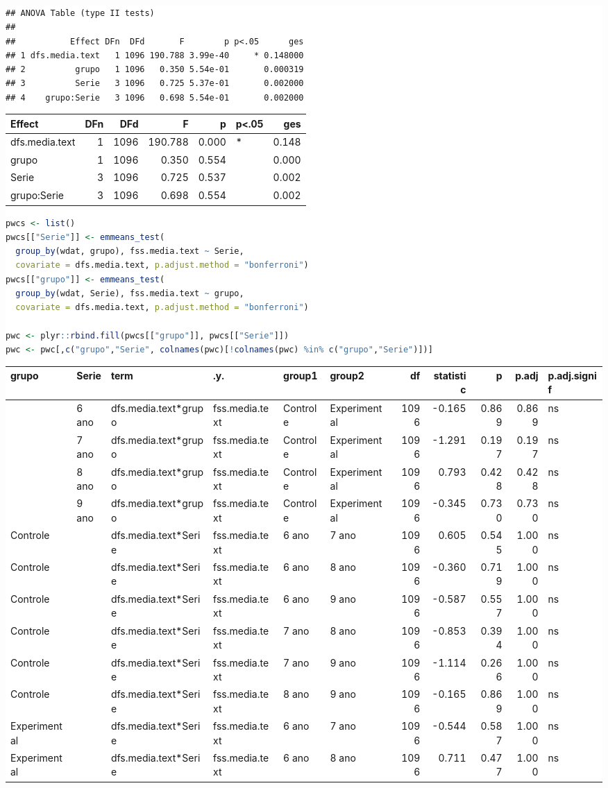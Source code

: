     ## ANOVA Table (type II tests)
    ## 
    ##           Effect DFn  DFd       F        p p<.05      ges
    ## 1 dfs.media.text   1 1096 190.788 3.99e-40     * 0.148000
    ## 2          grupo   1 1096   0.350 5.54e-01       0.000319
    ## 3          Serie   3 1096   0.725 5.37e-01       0.002000
    ## 4    grupo:Serie   3 1096   0.698 5.54e-01       0.002000

| Effect         | DFn |  DFd |       F |     p | p\<.05 |   ges |
|:---------------|----:|-----:|--------:|------:|:-------|------:|
| dfs.media.text |   1 | 1096 | 190.788 | 0.000 | \*     | 0.148 |
| grupo          |   1 | 1096 |   0.350 | 0.554 |        | 0.000 |
| Serie          |   3 | 1096 |   0.725 | 0.537 |        | 0.002 |
| grupo:Serie    |   3 | 1096 |   0.698 | 0.554 |        | 0.002 |

``` r
pwcs <- list()
pwcs[["Serie"]] <- emmeans_test(
  group_by(wdat, grupo), fss.media.text ~ Serie,
  covariate = dfs.media.text, p.adjust.method = "bonferroni")
pwcs[["grupo"]] <- emmeans_test(
  group_by(wdat, Serie), fss.media.text ~ grupo,
  covariate = dfs.media.text, p.adjust.method = "bonferroni")

pwc <- plyr::rbind.fill(pwcs[["grupo"]], pwcs[["Serie"]])
pwc <- pwc[,c("grupo","Serie", colnames(pwc)[!colnames(pwc) %in% c("grupo","Serie")])]
```

| grupo        | Serie | term                  | .y.            | group1   | group2       |   df | statistic |     p | p.adj | p.adj.signif |
|:-------------|:------|:----------------------|:---------------|:---------|:-------------|-----:|----------:|------:|------:|:-------------|
|              | 6 ano | dfs.media.text\*grupo | fss.media.text | Controle | Experimental | 1096 |    -0.165 | 0.869 | 0.869 | ns           |
|              | 7 ano | dfs.media.text\*grupo | fss.media.text | Controle | Experimental | 1096 |    -1.291 | 0.197 | 0.197 | ns           |
|              | 8 ano | dfs.media.text\*grupo | fss.media.text | Controle | Experimental | 1096 |     0.793 | 0.428 | 0.428 | ns           |
|              | 9 ano | dfs.media.text\*grupo | fss.media.text | Controle | Experimental | 1096 |    -0.345 | 0.730 | 0.730 | ns           |
| Controle     |       | dfs.media.text\*Serie | fss.media.text | 6 ano    | 7 ano        | 1096 |     0.605 | 0.545 | 1.000 | ns           |
| Controle     |       | dfs.media.text\*Serie | fss.media.text | 6 ano    | 8 ano        | 1096 |    -0.360 | 0.719 | 1.000 | ns           |
| Controle     |       | dfs.media.text\*Serie | fss.media.text | 6 ano    | 9 ano        | 1096 |    -0.587 | 0.557 | 1.000 | ns           |
| Controle     |       | dfs.media.text\*Serie | fss.media.text | 7 ano    | 8 ano        | 1096 |    -0.853 | 0.394 | 1.000 | ns           |
| Controle     |       | dfs.media.text\*Serie | fss.media.text | 7 ano    | 9 ano        | 1096 |    -1.114 | 0.266 | 1.000 | ns           |
| Controle     |       | dfs.media.text\*Serie | fss.media.text | 8 ano    | 9 ano        | 1096 |    -0.165 | 0.869 | 1.000 | ns           |
| Experimental |       | dfs.media.text\*Serie | fss.media.text | 6 ano    | 7 ano        | 1096 |    -0.544 | 0.587 | 1.000 | ns           |
| Experimental |       | dfs.media.text\*Serie | fss.media.text | 6 ano    | 8 ano        | 1096 |     0.711 | 0.477 | 1.000 | ns           |